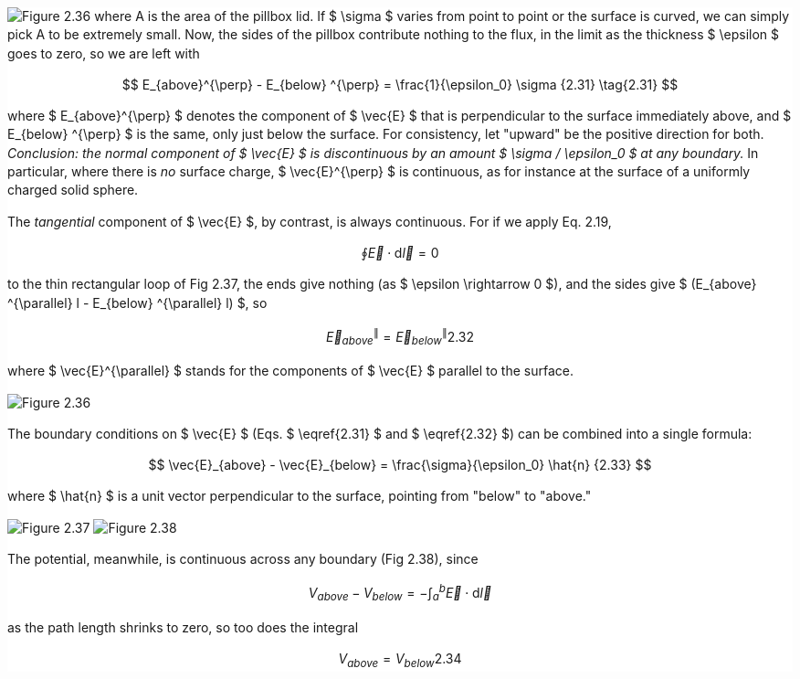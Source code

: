 
![Figure 2.36](../img/2.36.png)
where A is the area of the pillbox lid. If $ \sigma $  varies from point to point or the surface is curved, we can simply pick A to be extremely small. Now, the sides of the pillbox contribute nothing to the flux, in the limit as the thickness $ \epsilon $  goes to zero, so we are left with 

$$
E_{above}^{\perp} - E_{below} ^{\perp} = \frac{1}{\epsilon_0} \sigma {2.31} \tag{2.31}
$$

where $ E_{above}^{\perp} $ denotes the component of $ \vec{E} $ that is perpendicular to the surface immediately above, and $  E_{below} ^{\perp} $ is the same, only just below the surface. For consistency, let "upward" be the positive direction for both. _Conclusion: the normal component of $ \vec{E} $ is discontinuous by an amount $ \sigma / \epsilon_0 $ at any boundary._ In particular, where there is _no_ surface charge, $ \vec{E}^{\perp} $ is continuous, as for instance at the surface of a uniformly charged solid sphere.

The _tangential_ component of $ \vec{E} $, by contrast, is always continuous. For if we apply Eq. 2.19,

$$
\oint \vec{E} \cdot \mathrm{d}{\vec{l}} = 0
$$

to the thin rectangular loop of Fig 2.37, the ends give nothing (as $ \epsilon \rightarrow 0 $), and the sides give $ (E_{above} ^{\parallel} l - E_{below} ^{\parallel} l) $, so

$$
\vec{E}_{above} ^{\parallel} = \vec{E}_{below} ^{\parallel} {2.32} \tag{2.32}
$$

where $ \vec{E}^{\parallel} $ stands for the components of $ \vec{E} $ parallel to the surface.

![Figure 2.36](../img/2.36.png)

The boundary conditions on $ \vec{E} $ (Eqs. $ \eqref{2.31} $ and $ \eqref{2.32} $) can be combined into a single formula:

$$
\vec{E}_{above} - \vec{E}_{below} = \frac{\sigma}{\epsilon_0} \hat{n} {2.33}
$$

where $ \hat{n} $ is a unit vector perpendicular to the surface, pointing from "below" to "above."

![Figure 2.37](../img/2.37.png)
![Figure 2.38](../img/2.38.png)

The potential, meanwhile, is continuous across any boundary (Fig 2.38), since

$$
V_{above} - V_{below} = -\int_{a}^{b} \vec{E} \cdot \mathrm{d}{\vec{l}}
$$

as the path length shrinks to zero, so too does the integral

$$
V_{above} = V_{below} {2.34} \tag{2.34}
$$

